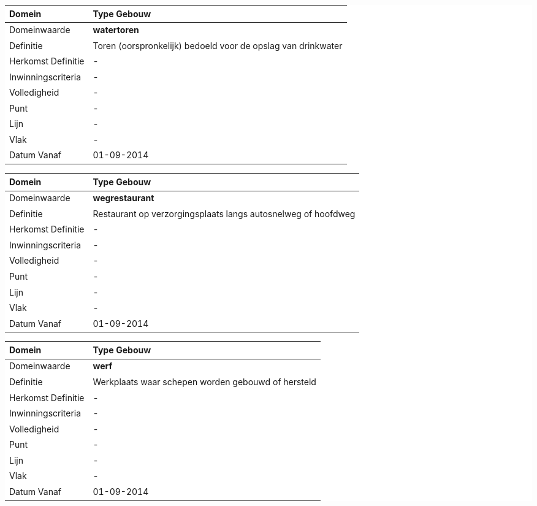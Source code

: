 | Domein | Type Gebouw |
|:---|:---|
| Domeinwaarde | **watertoren** |
| Definitie | Toren (oorspronkelijk) bedoeld voor de opslag van drinkwater |
| Herkomst Definitie | - |
| Inwinningscriteria | - |
| Volledigheid | - |
| Punt | - |
| Lijn | - |
| Vlak | - |
| Datum Vanaf | 01-09-2014 |

| Domein | Type Gebouw |
|:---|:---|
| Domeinwaarde | **wegrestaurant** |
| Definitie | Restaurant op verzorgingsplaats langs autosnelweg of hoofdweg |
| Herkomst Definitie | - |
| Inwinningscriteria | - |
| Volledigheid | - |
| Punt | - |
| Lijn | - |
| Vlak | - |
| Datum Vanaf | 01-09-2014 |

| Domein | Type Gebouw |
|:---|:---|
| Domeinwaarde | **werf** |
| Definitie | Werkplaats waar schepen worden gebouwd of hersteld |
| Herkomst Definitie | - |
| Inwinningscriteria | - |
| Volledigheid | - |
| Punt | - |
| Lijn | - |
| Vlak | - |
| Datum Vanaf | 01-09-2014 |
